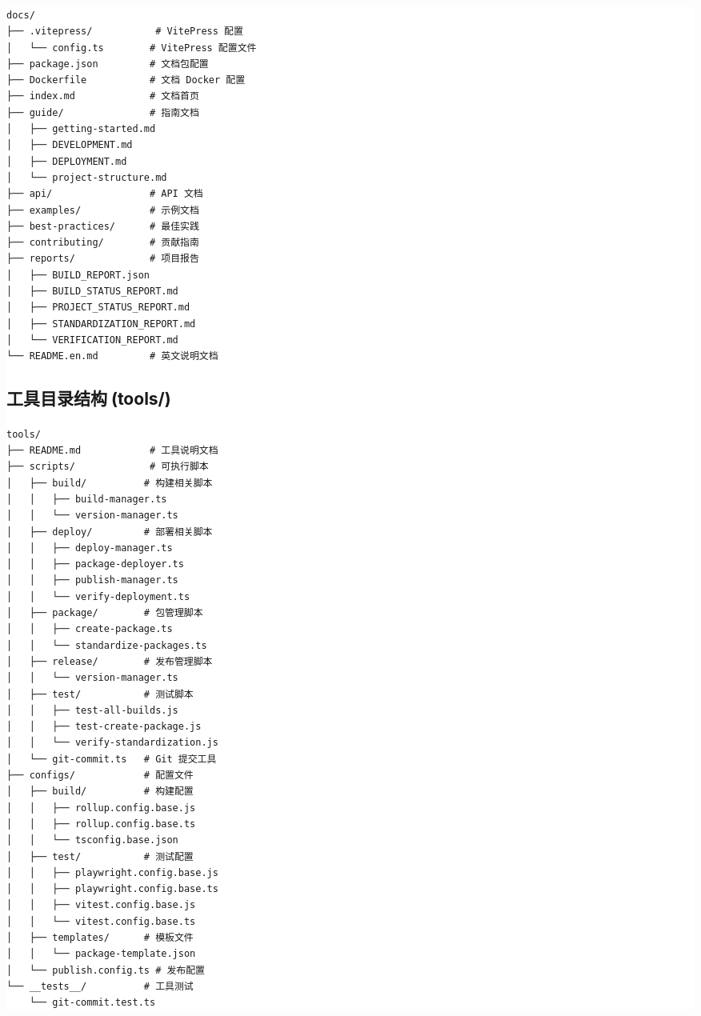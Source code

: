 ```
docs/
├── .vitepress/           # VitePress 配置
│   └── config.ts        # VitePress 配置文件
├── package.json         # 文档包配置
├── Dockerfile           # 文档 Docker 配置
├── index.md             # 文档首页
├── guide/               # 指南文档
│   ├── getting-started.md
│   ├── DEVELOPMENT.md
│   ├── DEPLOYMENT.md
│   └── project-structure.md
├── api/                 # API 文档
├── examples/            # 示例文档
├── best-practices/      # 最佳实践
├── contributing/        # 贡献指南
├── reports/             # 项目报告
│   ├── BUILD_REPORT.json
│   ├── BUILD_STATUS_REPORT.md
│   ├── PROJECT_STATUS_REPORT.md
│   ├── STANDARDIZATION_REPORT.md
│   └── VERIFICATION_REPORT.md
└── README.en.md         # 英文说明文档
```

## 工具目录结构 (tools/)

```
tools/
├── README.md            # 工具说明文档
├── scripts/             # 可执行脚本
│   ├── build/          # 构建相关脚本
│   │   ├── build-manager.ts
│   │   └── version-manager.ts
│   ├── deploy/         # 部署相关脚本
│   │   ├── deploy-manager.ts
│   │   ├── package-deployer.ts
│   │   ├── publish-manager.ts
│   │   └── verify-deployment.ts
│   ├── package/        # 包管理脚本
│   │   ├── create-package.ts
│   │   └── standardize-packages.ts
│   ├── release/        # 发布管理脚本
│   │   └── version-manager.ts
│   ├── test/           # 测试脚本
│   │   ├── test-all-builds.js
│   │   ├── test-create-package.js
│   │   └── verify-standardization.js
│   └── git-commit.ts   # Git 提交工具
├── configs/            # 配置文件
│   ├── build/          # 构建配置
│   │   ├── rollup.config.base.js
│   │   ├── rollup.config.base.ts
│   │   └── tsconfig.base.json
│   ├── test/           # 测试配置
│   │   ├── playwright.config.base.js
│   │   ├── playwright.config.base.ts
│   │   ├── vitest.config.base.js
│   │   └── vitest.config.base.ts
│   ├── templates/      # 模板文件
│   │   └── package-template.json
│   └── publish.config.ts # 发布配置
└── __tests__/          # 工具测试
    └── git-commit.test.ts
```